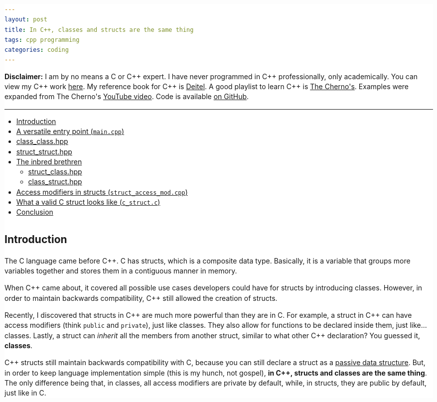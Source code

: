 ```yaml
---
layout: post
title: In C++, classes and structs are the same thing
tags: cpp programming
categories: coding
---
```


**Disclaimer:** I am by no means a C or C++ expert. I have never programmed in C++ professionally, only academically. You can view my C++ work [here](https://github.com/douglasrizzo?tab=repositories&language=c%2B%2B). My reference book for C++ is [Deitel](https://www.amazon.com/How-Program-10th-Paul-Deitel/dp/0134448235). A good playlist to learn C++ is [The Cherno's](https://www.youtube.com/playlist?list=PLlrATfBNZ98dudnM48yfGUldqGD0S4FFb). Examples were expanded from The Cherno's [YouTube video](https://www.youtube.com/watch?v=fLgTtaqqJp0). Code is available [on GitHub](https://gist.github.com/douglasrizzo/b1375881d1afb70cd1fe76fefa47d3f0).

---



- [Introduction](#introduction)
- [A versatile entry point (`main.cpp`)](#a-versatile-entry-point-maincpp)
- [class\_class.hpp](#class_classhpp)
- [struct\_struct.hpp](#struct_structhpp)
- [The inbred brethren](#the-inbred-brethren)
  - [struct\_class.hpp](#struct_classhpp)
  - [class\_struct.hpp](#class_structhpp)
- [Access modifiers in structs (`struct_access_mod.cpp`)](#access-modifiers-in-structs-struct_access_modcpp)
- [What a valid C struct looks like (`c_struct.c`)](#what-a-valid-c-struct-looks-like-c_structc)
- [Conclusion](#conclusion)



## Introduction

The C language came before C++. C has structs, which is a composite data type. Basically, it is a variable that groups more variables together and stores them in a contiguous manner in memory.

When C++ came about, it covered all possible use cases developers could have for structs by introducing classes. However, in order to maintain backwards compatibility, C++ still allowed the creation of structs.

Recently, I discovered that structs in C++ are much more powerful than they are in C. For example, a struct in C++ can have access modifiers (think `public` and `private`), just like classes. They also allow for functions to be declared inside them, just like... classes. Lastly, a struct can *inherit* all the members from another struct, similar to what other C++ declaration? You guessed it, **classes**.

C++ structs still maintain backwards compatibility with C, because you can still declare a struct as a [passive data structure](https://en.wikipedia.org/wiki/Passive_data_structure). But, in order to keep language implementation simple (this is my hunch, not gospel), **in C++, structs and classes are the same thing**. The only difference being that, in classes, all access modifiers are private by default, while, in structs, they are public by default, just like in C.
